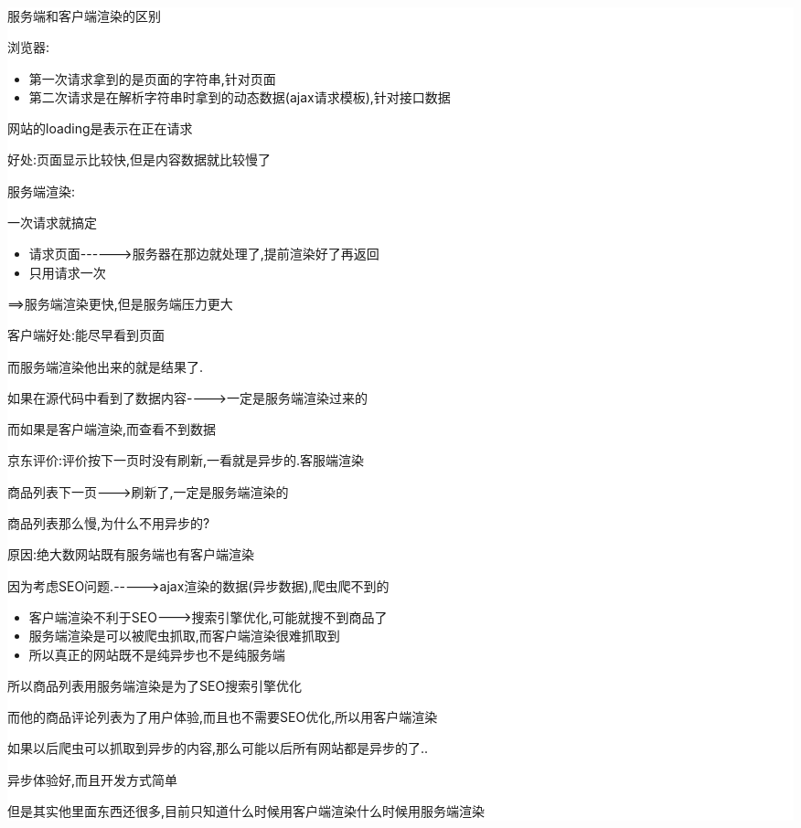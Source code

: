 

服务端和客户端渲染的区别



浏览器:

- 第一次请求拿到的是页面的字符串,针对页面
- 第二次请求是在解析字符串时拿到的动态数据(ajax请求模板),针对接口数据

网站的loading是表示在正在请求

好处:页面显示比较快,但是内容数据就比较慢了



服务端渲染:

一次请求就搞定

- 请求页面------>服务器在那边就处理了,提前渲染好了再返回
- 只用请求一次



==>服务端渲染更快,但是服务端压力更大



客户端好处:能尽早看到页面

而服务端渲染他出来的就是结果了.



如果在源代码中看到了数据内容---->一定是服务端渲染过来的

而如果是客户端渲染,而查看不到数据



京东评价:评价按下一页时没有刷新,一看就是异步的.客服端渲染



商品列表下一页--->刷新了,一定是服务端渲染的



商品列表那么慢,为什么不用异步的?

原因:绝大数网站既有服务端也有客户端渲染

因为考虑SEO问题.----->ajax渲染的数据(异步数据),爬虫爬不到的

- 客户端渲染不利于SEO--->搜索引擎优化,可能就搜不到商品了
- 服务端渲染是可以被爬虫抓取,而客户端渲染很难抓取到
- 所以真正的网站既不是纯异步也不是纯服务端

所以商品列表用服务端渲染是为了SEO搜索引擎优化

而他的商品评论列表为了用户体验,而且也不需要SEO优化,所以用客户端渲染

如果以后爬虫可以抓取到异步的内容,那么可能以后所有网站都是异步的了..

异步体验好,而且开发方式简单

但是其实他里面东西还很多,目前只知道什么时候用客户端渲染什么时候用服务端渲染
